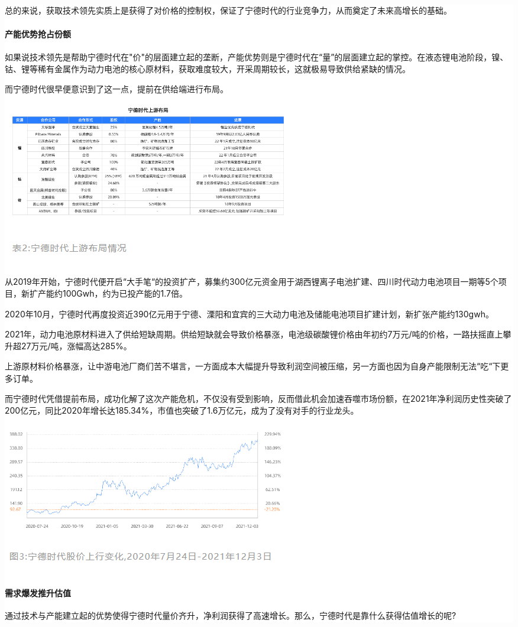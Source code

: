 总的来说，获取技术领先实质上是获得了对价格的控制权，保证了宁德时代的行业竞争力，从而奠定了未来高增长的基础。  
  
#### 产能优势抢占份额  
  
如果说技术领先是帮助宁德时代在"价"的层面建立起的垄断，产能优势则是宁德时代在“量”的层面建立起的掌控。在液态锂电池阶段，镍、钴、锂等稀有金属作为动力电池的核心原材料，获取难度较大，开采周期较长，这就极易导致供给紧缺的情况。  
  
而宁德时代很早便意识到了这一点，提前在供给端进行布局。  
![alt text](image-130.png)  
  
从2019年开始，宁德时代便开启“大手笔“的投资扩产，募集约300亿元资金用于湖西锂离子电池扩建、四川时代动力电池项目一期等5个项目，新扩产能约100Gwh，约为已投产能的1.7倍。  
  
2020年10月，宁德时代再度投资近390亿元用于宁德、溧阳和宜宾的三大动力电池及储能电池项目扩建计划，新扩张产能约130gwh。  
  
2021年，动力电池原材料进入了供给短缺周期。供给短缺就会导致价格暴涨，电池级碳酸锂价格由年初约7万元/吨的价格，一路扶摇直上攀升超27万元/吨，涨幅高达285%。  
  
上游原材料价格暴涨，让中游电池厂商们苦不堪言，一方面成本大幅提升导致利润空间被压缩，另一方面也因为自身产能限制无法“吃“下更多订单。  
  
而宁德时代凭借提前布局，成功化解了这次产能危机，不仅没有受到影响，反而借此机会加速吞噬市场份额，在2021年净利润历史性突破了200亿元，同比2020年增长达185.34%，市值也突破了1.6万亿元，成为了没有对手的行业龙头。  
![alt text](image-131.png)  
  
#### 需求爆发推升估值  
  
通过技术与产能建立起的优势使得宁德时代量价齐升，净利润获得了高速增长。那么，宁德时代是靠什么获得估值增长的呢?  
  